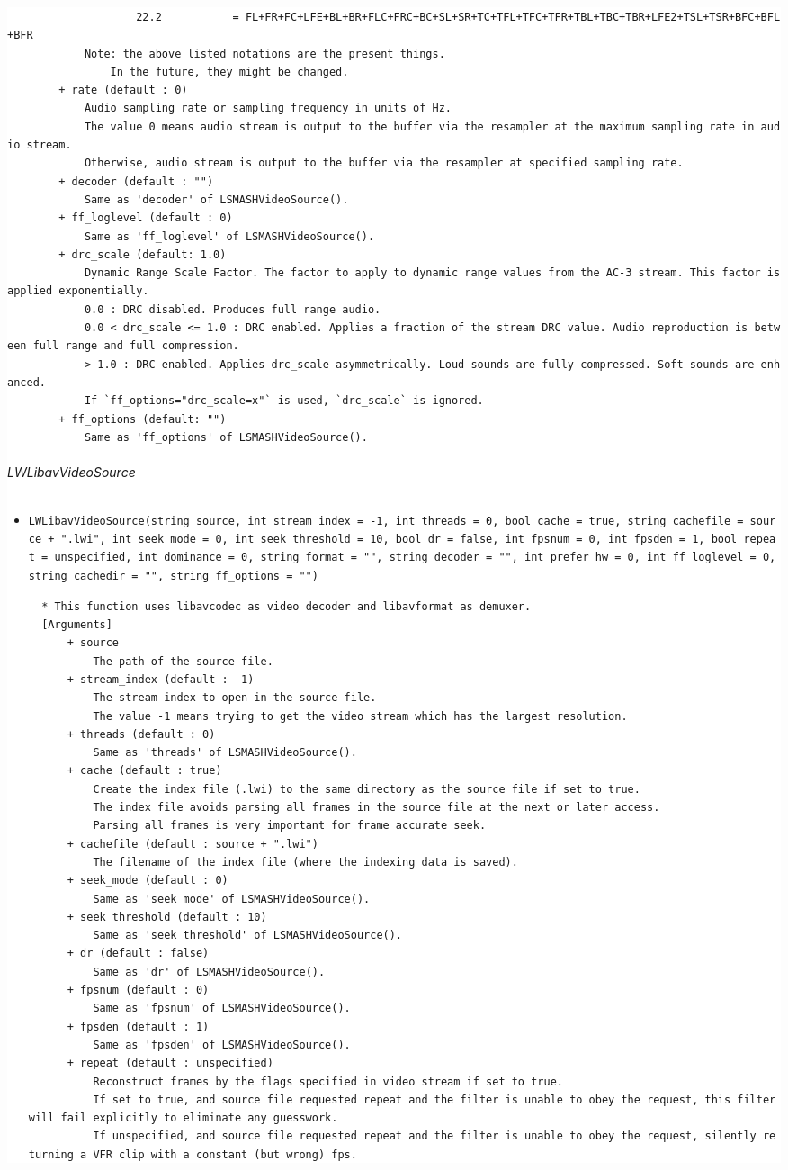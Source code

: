                         22.2           = FL+FR+FC+LFE+BL+BR+FLC+FRC+BC+SL+SR+TC+TFL+TFC+TFR+TBL+TBC+TBR+LFE2+TSL+TSR+BFC+BFL+BFR
                Note: the above listed notations are the present things.
                    In the future, they might be changed.
            + rate (default : 0)
                Audio sampling rate or sampling frequency in units of Hz.
                The value 0 means audio stream is output to the buffer via the resampler at the maximum sampling rate in audio stream.
                Otherwise, audio stream is output to the buffer via the resampler at specified sampling rate.
            + decoder (default : "")
                Same as 'decoder' of LSMASHVideoSource().
            + ff_loglevel (default : 0)
                Same as 'ff_loglevel' of LSMASHVideoSource().
            + drc_scale (default: 1.0)
                Dynamic Range Scale Factor. The factor to apply to dynamic range values from the AC-3 stream. This factor is applied exponentially.
                0.0 : DRC disabled. Produces full range audio.
                0.0 < drc_scale <= 1.0 : DRC enabled. Applies a fraction of the stream DRC value. Audio reproduction is between full range and full compression.
                > 1.0 : DRC enabled. Applies drc_scale asymmetrically. Loud sounds are fully compressed. Soft sounds are enhanced.
                If `ff_options="drc_scale=x"` is used, `drc_scale` is ignored.
            + ff_options (default: "")
                Same as 'ff_options' of LSMASHVideoSource().

###### LWLibavVideoSource

* `LWLibavVideoSource(string source, int stream_index = -1, int threads = 0, bool cache = true, string cachefile = source + ".lwi",
                    int seek_mode = 0, int seek_threshold = 10, bool dr = false, int fpsnum = 0, int fpsden = 1,
                    bool repeat = unspecified, int dominance = 0, string format = "", string decoder = "", int prefer_hw = 0,
                    int ff_loglevel = 0, string cachedir = "", string ff_options = "")`

        * This function uses libavcodec as video decoder and libavformat as demuxer.
        [Arguments]
            + source
                The path of the source file.
            + stream_index (default : -1)
                The stream index to open in the source file.
                The value -1 means trying to get the video stream which has the largest resolution.
            + threads (default : 0)
                Same as 'threads' of LSMASHVideoSource().
            + cache (default : true)
                Create the index file (.lwi) to the same directory as the source file if set to true.
                The index file avoids parsing all frames in the source file at the next or later access.
                Parsing all frames is very important for frame accurate seek.
            + cachefile (default : source + ".lwi")
                The filename of the index file (where the indexing data is saved).
            + seek_mode (default : 0)
                Same as 'seek_mode' of LSMASHVideoSource().
            + seek_threshold (default : 10)
                Same as 'seek_threshold' of LSMASHVideoSource().
            + dr (default : false)
                Same as 'dr' of LSMASHVideoSource().
            + fpsnum (default : 0)
                Same as 'fpsnum' of LSMASHVideoSource().
            + fpsden (default : 1)
                Same as 'fpsden' of LSMASHVideoSource().
            + repeat (default : unspecified)
                Reconstruct frames by the flags specified in video stream if set to true.
                If set to true, and source file requested repeat and the filter is unable to obey the request, this filter will fail explicitly to eliminate any guesswork.
                If unspecified, and source file requested repeat and the filter is unable to obey the request, silently returning a VFR clip with a constant (but wrong) fps.